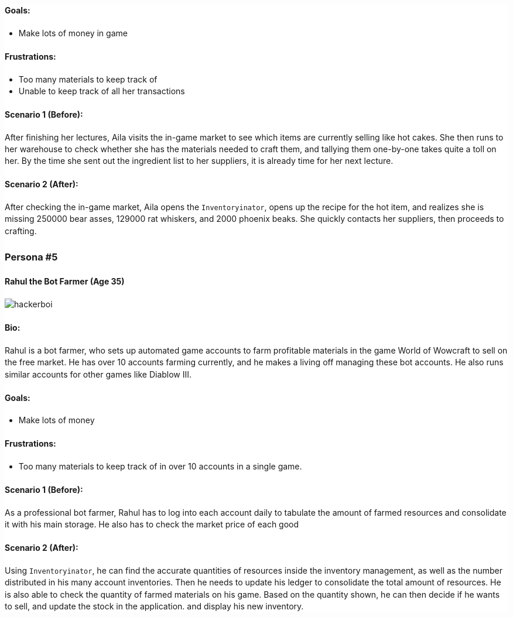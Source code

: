 #### Goals:
* Make lots of money in game

#### Frustrations:
* Too many materials to keep track of
* Unable to keep track of all her transactions

#### Scenario 1 (Before):
After finishing her lectures, Aila visits the in-game market to see which items are currently selling like
hot cakes. She then runs to her warehouse to check whether she has the materials needed to craft them, and
 tallying them one-by-one takes quite a toll on her. By the time she sent out the ingredient list to her
 suppliers, it is already time for her next lecture.

#### Scenario 2 (After):
After checking the in-game market, Aila opens the `Inventoryinator`, opens up the recipe for the hot item, and
realizes she is missing 250000 bear asses, 129000 rat whiskers, and 2000 phoenix beaks. She quickly contacts her
suppliers, then proceeds to crafting.

### Persona #5
#### Rahul the Bot Farmer (Age 35)
![hackerboi](images/persona/botfarmer.jpg)
#### Bio:
Rahul is a bot farmer, who sets up automated game accounts to farm profitable materials in the game World of Wowcraft to sell on the free market. He has over 10 accounts farming currently, and he makes a living off managing these bot accounts. He also runs similar accounts for other games like Diablow III.

#### Goals:
* Make lots of money

#### Frustrations:
* Too many materials to keep track of in over 10 accounts in a single game.

#### Scenario 1 (Before):
As a professional bot farmer, Rahul has to log into each account daily to tabulate the amount of farmed resources and
consolidate it with his main storage. He also has to check the market price of each good

#### Scenario 2 (After):
Using `Inventoryinator`, he can find the accurate quantities of resources inside the inventory management,
as well as the number distributed in his many account inventories. Then he needs to update his ledger to
consolidate the total amount of resources. He is also able to check the quantity of farmed materials on his game.
Based on the quantity shown, he can then decide if he wants to sell, and update the stock in the application.
and display his new inventory.
